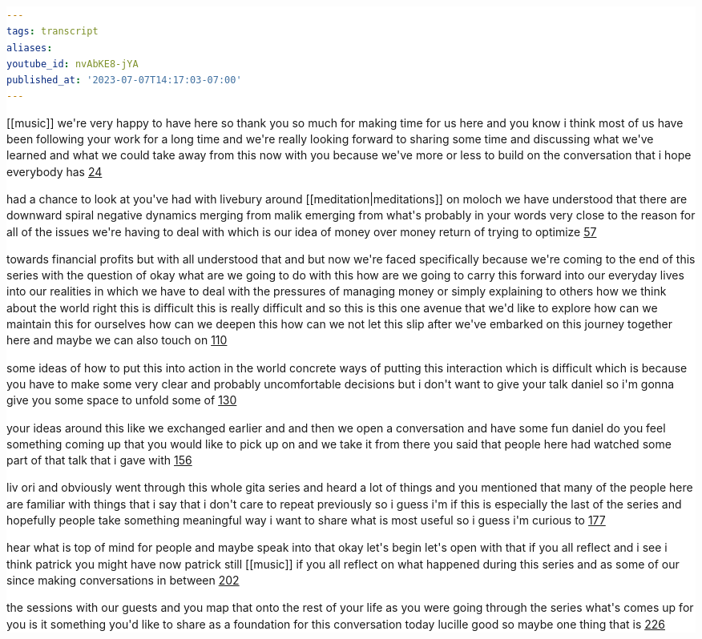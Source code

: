 ```yaml
---
tags: transcript
aliases:
youtube_id: nvAbKE8-jYA
published_at: '2023-07-07T14:17:03-07:00'
---
```


<div class="yt-container"><iframe src="https://www.youtube.com/embed/nvAbKE8-jYA"></iframe></div>

[[music]] we're very happy to have here so thank you so much for making time for us here and you know i think most of us have been following your work for a long time and we're really looking forward to sharing some time and discussing what we've learned and what we could take away from this now with you because we've more or less to build on the conversation that i hope everybody has [24](https://www.youtube.com/watch?v=nvAbKE8-jYA&t=24.42s)

had a chance to look at you've had with livebury around [[meditation|meditations]] on moloch we have understood that there are downward spiral negative dynamics merging from malik emerging from what's probably in your words very close to the reason for all of the issues we're having to deal with which is our idea of money over money return of trying to optimize [57](https://www.youtube.com/watch?v=nvAbKE8-jYA&t=57.36s)

towards financial profits but with all understood that and but now we're faced specifically because we're coming to the end of this series with the question of okay what are we going to do with this how are we going to carry this forward into our everyday lives into our realities in which we have to deal with the pressures of managing money or simply explaining to others how we think about the world right this is difficult this is really difficult and so this is this one avenue that we'd like to explore how can we maintain this for ourselves how can we deepen this how can we not let this slip after we've embarked on this journey together here and maybe we can also touch on [110](https://www.youtube.com/watch?v=nvAbKE8-jYA&t=110.04s)

some ideas of how to put this into action in the world concrete ways of putting this interaction which is difficult which is because you have to make some very clear and probably uncomfortable decisions but i don't want to give your talk daniel so i'm gonna give you some space to unfold some of [130](https://www.youtube.com/watch?v=nvAbKE8-jYA&t=130.679s)

your ideas around this like we exchanged earlier and and then we open a conversation and have some fun daniel do you feel something coming up that you would like to pick up on and we take it from there you said that people here had watched some part of that talk that i gave with [156](https://www.youtube.com/watch?v=nvAbKE8-jYA&t=156.72s)

liv ori and obviously went through this whole gita series and heard a lot of things and you mentioned that many of the people here are familiar with things that i say that i don't care to repeat previously so i guess i'm if this is especially the last of the series and hopefully people take something meaningful way i want to share what is most useful so i guess i'm curious to [177](https://www.youtube.com/watch?v=nvAbKE8-jYA&t=177.54s)

hear what is top of mind for people and maybe speak into that okay let's begin let's open with that if you all reflect and i see i think patrick you might have now patrick still [[music]] if you all reflect on what happened during this series and as some of our since making conversations in between [202](https://www.youtube.com/watch?v=nvAbKE8-jYA&t=202.739s)

the sessions with our guests and you map that onto the rest of your life as you were going through the series what's comes up for you is it something you'd like to share as a foundation for this conversation today lucille good so maybe one thing that is [226](https://www.youtube.com/watch?v=nvAbKE8-jYA&t=226.5s)
